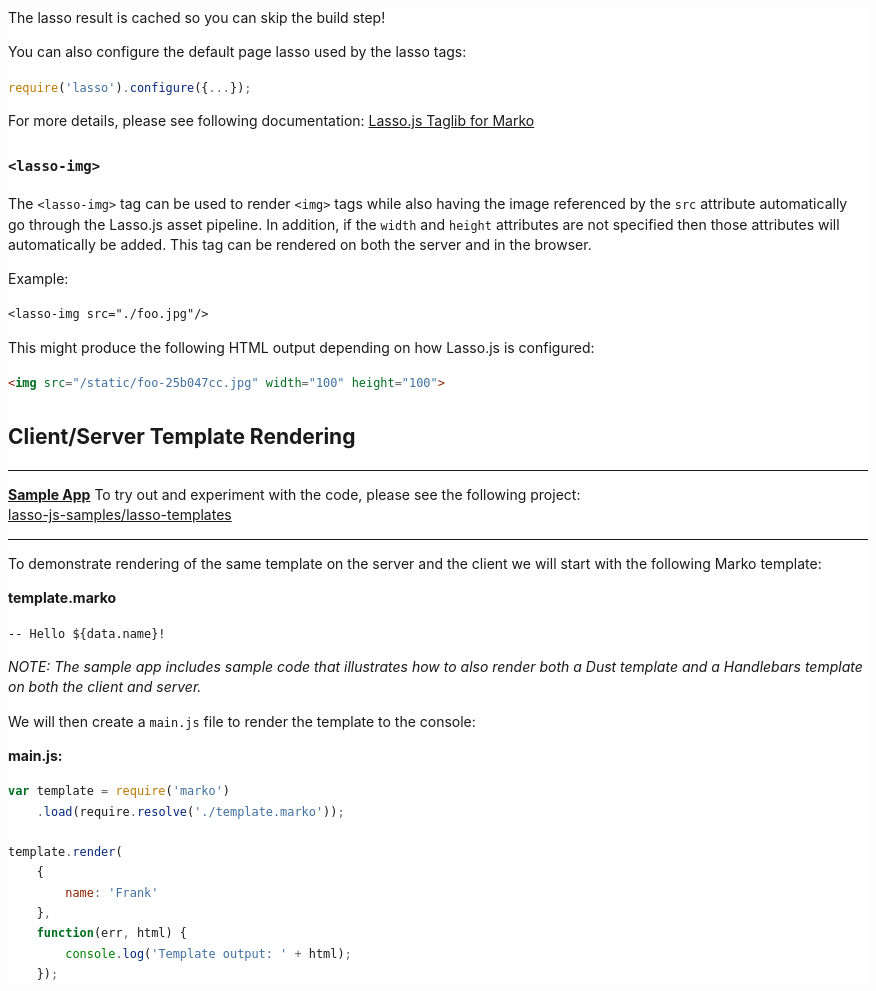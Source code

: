 ```html
```

The lasso result is cached so you can skip the build step!

You can also configure the default page lasso used by the lasso tags:

```javascript
require('lasso').configure({...});
```

For more details, please see following documentation: [Lasso.js Taglib for Marko](taglib-marko.md)

<a name="<lasso-img"></a>

### `<lasso-img>`

The `<lasso-img>` tag can be used to render `<img>` tags while also having the image referenced by the `src` attribute automatically go through the Lasso.js asset pipeline. In addition, if the `width` and `height` attributes are not specified then those attributes will automatically be added. This tag can be rendered on both the server and in the browser.

Example:

```marko
<lasso-img src="./foo.jpg"/>
```

This might produce the following HTML output depending on how Lasso.js is configured:

```html
<img src="/static/foo-25b047cc.jpg" width="100" height="100">
```

## Client/Server Template Rendering

<hr>

[__Sample App__](https://github.com/lasso-js-samples/lasso-templates) To try out and experiment with the code, please see the following project:<br>[lasso-js-samples/lasso-templates](https://github.com/lasso-js-samples/lasso-templates)

<hr>

To demonstrate rendering of the same template on the server and the client we will start with the following Marko template:

__template.marko__

```marko
-- Hello ${data.name}!
```

_NOTE: The sample app includes sample code that illustrates how to also render both a Dust template and a Handlebars template on both the client and server._

We will then create a `main.js` file to render the template to the console:

__main.js:__

```javascript
var template = require('marko')
    .load(require.resolve('./template.marko'));

template.render(
    {
        name: 'Frank'
    },
    function(err, html) {
        console.log('Template output: ' + html);
    });
```
